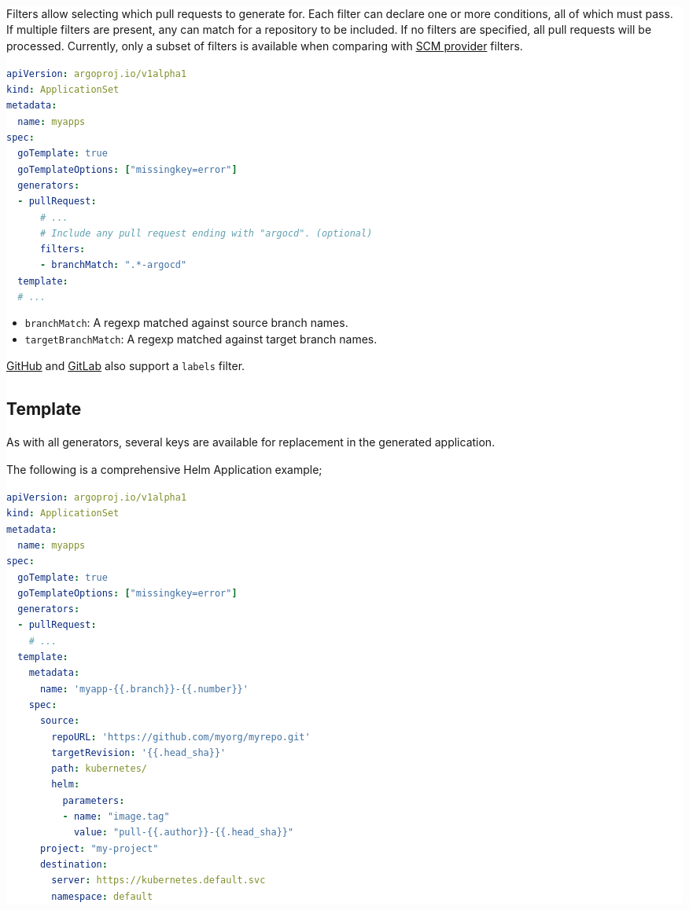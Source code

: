 Filters allow selecting which pull requests to generate for. Each filter can declare one or more conditions, all of which must pass. If multiple filters are present, any can match for a repository to be included. If no filters are specified, all pull requests will be processed.
Currently, only a subset of filters is available when comparing with [SCM provider](Generators-SCM-Provider.md) filters.

```yaml
apiVersion: argoproj.io/v1alpha1
kind: ApplicationSet
metadata:
  name: myapps
spec:
  goTemplate: true
  goTemplateOptions: ["missingkey=error"]
  generators:
  - pullRequest:
      # ...
      # Include any pull request ending with "argocd". (optional)
      filters:
      - branchMatch: ".*-argocd"
  template:
  # ...
```

* `branchMatch`: A regexp matched against source branch names.
* `targetBranchMatch`: A regexp matched against target branch names.

[GitHub](#github) and [GitLab](#gitlab) also support a `labels` filter.

## Template

As with all generators, several keys are available for replacement in the generated application.

The following is a comprehensive Helm Application example;

```yaml
apiVersion: argoproj.io/v1alpha1
kind: ApplicationSet
metadata:
  name: myapps
spec:
  goTemplate: true
  goTemplateOptions: ["missingkey=error"]
  generators:
  - pullRequest:
    # ...
  template:
    metadata:
      name: 'myapp-{{.branch}}-{{.number}}'
    spec:
      source:
        repoURL: 'https://github.com/myorg/myrepo.git'
        targetRevision: '{{.head_sha}}'
        path: kubernetes/
        helm:
          parameters:
          - name: "image.tag"
            value: "pull-{{.author}}-{{.head_sha}}"
      project: "my-project"
      destination:
        server: https://kubernetes.default.svc
        namespace: default
```


[repo-creds]: ../declarative-setup.md#repository-credentials